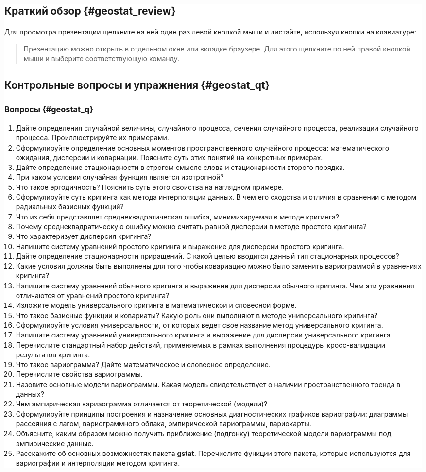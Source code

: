 ## Краткий обзор {#geostat_review}

Для просмотра презентации щелкните на ней один раз левой кнопкой мыши и листайте, используя кнопки на клавиатуре:
<iframe src="https://tsamsonov.github.io/r-geo-course/slides/14-Geostatistics_slides.html#1" width="100%" height="500px" data-external="1"></iframe>

> Презентацию можно открыть в отдельном окне или вкладке браузере. Для этого щелкните по ней правой кнопкой мыши и выберите соответствующую команду.

## Контрольные вопросы и упражнения {#geostat_qt}

### Вопросы {#geostat_q}

1. Дайте определения случайной величины, случайного процесса, сечения случайного процесса, реализации случайного процесса. Проиллюстрируйте их примерами.
1. Сформулируйте определение основных моментов пространственного случайного процесса: математического ожидания, дисперсии и ковариации. Поясните суть этих понятий на конкретных примерах.
1. Дайте определение стационарности в строгом смысле слова и стационарности второго порядка.
1. При каком условии случайная функция является изотропной?
1. Что такое эргодичность? Пояснить суть этого свойства на наглядном примере.
1. Сформулируйте суть кригинга как метода интерполяции данных. В чем его сходства и отличия в сравнении с методом радиальных базисных функций?
1. Что из себя представляет среднеквадратическая ошибка, минимизируемая в методе кригинга?
1. Почему среднеквадратическую ошибку можно считать равной дисперсии в методе простого кригинга?
1. Что характеризует дисперсия кригинга?
1. Напишите систему уравнений простого кригинга и выражение для дисперсии простого кригинга.
1. Дайте определение стационарности приращений. С какой целью вводится данный тип стационарных процессов?
1. Какие условия должны быть выполнены для того чтобы ковариацию можно было заменить вариограммой в уравнениях кригинга?
1. Напишите систему уравнений обычного кригинга и выражение для дисперсии обычного кригинга. Чем эти уравнения отличаются от уравнений простого кригинга?
1. Изложите модель универсального кригинга в математической и словесной форме.
1. Что такое базисные функции и ковариаты? Какую роль они выполняют в методе универсального кригинга?
1. Сформулируйте условия универсальности, от которых ведет свое название метод универсального кригинга.
1. Напишите систему уравнений универсального кригинга и выражение для дисперсии универсального кригинга.
1. Перечислите стандартный набор действий, применяемых в рамках выполнения процедуры кросс-валидации результатов кригинга.
1. Что такое вариограмма? Дайте математическое и словесное определение.
1. Перечислите свойства вариограммы.
1. Назовите основные модели вариограммы. Какая модель свидетельствует о наличии пространственного тренда в данных?
1. Чем эмпирическая вариаограмма отличается от теоретической (модели)?
1. Сформулируйте принципы построения и назначение основных диагностических графиков вариографии: диаграммы рассеяния с лагом, вариограммного облака, эмпирической вариограммы, вариокарты.
1. Объясните, каким образом можно получить приближение (подгонку) теоретической модели вариограммы под эмпирические данные.
1. Расскажите об основных возможностях пакета __gstat__. Перечислите функции этого пакета, которые используются для вариографии и интерполяции методом кригинга.
